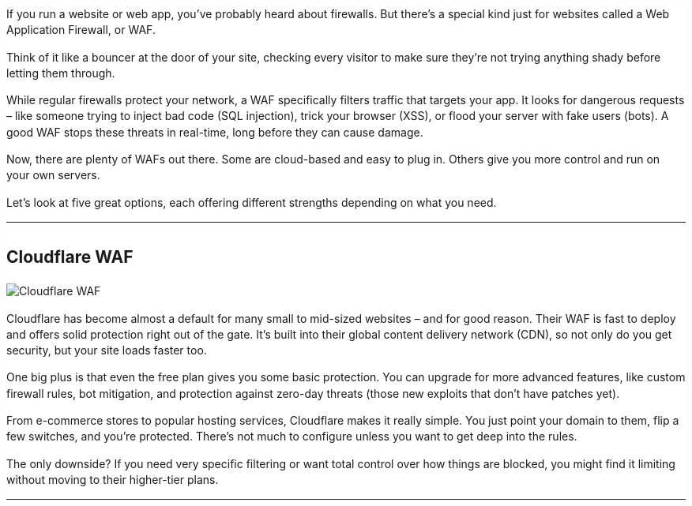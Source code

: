<SiteInfo
  name="How to Choose a Web Application Firewall for WebSecurity"
  desc="If you run a website or web app, you’ve probably heard about firewalls. But there’s a special kind just for websites called a Web Application Firewall, or WAF.  Think of it like a bouncer at the door of your site, checking every visitor to make sure ..."
  url="https://freecodecamp.org/news/how-to-choose-a-web-application-firewall-for-web-security"
  logo="https://cdn.freecodecamp.org/universal/favicons/favicon.ico"
  preview="https://cdn.hashnode.com/res/hashnode/image/upload/v1750439345651/1a6db323-b71f-4d0c-beb9-07833b838800.png"/>

If you run a website or web app, you’ve probably heard about firewalls. But there’s a special kind just for websites called a Web Application Firewall, or WAF.

Think of it like a bouncer at the door of your site, checking every visitor to make sure they’re not trying anything shady before letting them through.

While regular firewalls protect your network, a WAF specifically filters traffic that targets your app. It looks for dangerous requests – like someone trying to inject bad code (SQL injection), trick your browser (XSS), or flood your server with fake users (bots). A good WAF stops these threats in real-time, long before they can cause damage.

Now, there are plenty of WAFs out there. Some are cloud-based and easy to plug in. Others give you more control and run on your own servers.

Let’s look at five great options, each offering different strengths depending on what you need.

---

## Cloudflare WAF

<SiteInfo
  name="Cloud-Based WAF Security | Web Application Firewall"
  desc="Cloudflare's Web Application Firewall service offers industry leading protection. See how our cloud-based WAF service can keep your applications secure."
  url="https://cloudflare.com/en-in/application-services/products/waf//"
  logo="https://cloudflare.com/favicon.ico"
  preview="https://cf-assets.cloudflare.com/slt3lc6tev37/53qCYhQbir5WtIU0VDWESo/954a48bfb17f429acf469e5f14345d83/unnamed-3.png"/>

![Cloudflare WAF](https://cdn.hashnode.com/res/hashnode/image/upload/v1750308481873/cccd4962-dfd7-45cc-8096-c4bb8ab9d7dc.png)

Cloudflare has become almost a default for many small to mid-sized websites – and for good reason. Their WAF is fast to deploy and offers solid protection right out of the gate. It’s built into their global content delivery network (CDN), so not only do you get security, but your site loads faster too.

One big plus is that even the free plan gives you some basic protection. You can upgrade for more advanced features, like custom firewall rules, bot mitigation, and protection against zero-day threats (those new exploits that don’t have patches yet).

From e-commerce stores to popular hosting services, Cloudflare makes it really simple. You just point your domain to them, flip a few switches, and you’re protected. There’s not much to configure unless you want to get deep into the rules.

The only downside? If you need very specific filtering or want total control over how things are blocked, you might find it limiting without moving to their higher-tier plans.

---